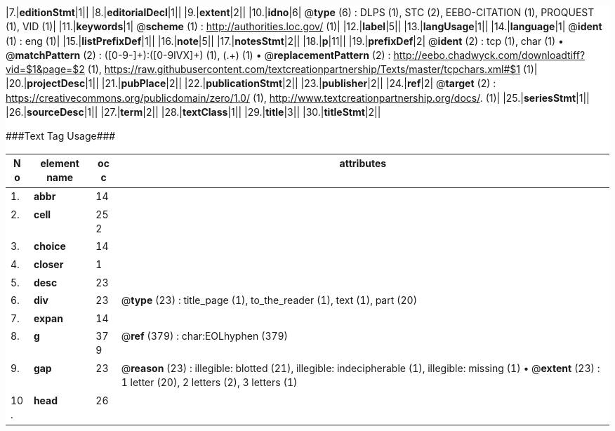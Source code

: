 |7.|__editionStmt__|1||
|8.|__editorialDecl__|1||
|9.|__extent__|2||
|10.|__idno__|6| @__type__ (6) : DLPS (1), STC (2), EEBO-CITATION (1), PROQUEST (1), VID (1)|
|11.|__keywords__|1| @__scheme__ (1) : http://authorities.loc.gov/ (1)|
|12.|__label__|5||
|13.|__langUsage__|1||
|14.|__language__|1| @__ident__ (1) : eng (1)|
|15.|__listPrefixDef__|1||
|16.|__note__|5||
|17.|__notesStmt__|2||
|18.|__p__|11||
|19.|__prefixDef__|2| @__ident__ (2) : tcp (1), char (1)  •  @__matchPattern__ (2) : ([0-9\-]+):([0-9IVX]+) (1), (.+) (1)  •  @__replacementPattern__ (2) : http://eebo.chadwyck.com/downloadtiff?vid=$1&page=$2 (1), https://raw.githubusercontent.com/textcreationpartnership/Texts/master/tcpchars.xml#$1 (1)|
|20.|__projectDesc__|1||
|21.|__pubPlace__|2||
|22.|__publicationStmt__|2||
|23.|__publisher__|2||
|24.|__ref__|2| @__target__ (2) : https://creativecommons.org/publicdomain/zero/1.0/ (1), http://www.textcreationpartnership.org/docs/. (1)|
|25.|__seriesStmt__|1||
|26.|__sourceDesc__|1||
|27.|__term__|2||
|28.|__textClass__|1||
|29.|__title__|3||
|30.|__titleStmt__|2||


###Text Tag Usage###

|No|element name|occ|attributes|
|---|---|---|---|
|1.|__abbr__|14||
|2.|__cell__|252||
|3.|__choice__|14||
|4.|__closer__|1||
|5.|__desc__|23||
|6.|__div__|23| @__type__ (23) : title_page (1), to_the_reader (1), text (1), part (20)|
|7.|__expan__|14||
|8.|__g__|379| @__ref__ (379) : char:EOLhyphen (379)|
|9.|__gap__|23| @__reason__ (23) : illegible: blotted (21), illegible: indecipherable (1), illegible: missing (1)  •  @__extent__ (23) : 1 letter (20), 2 letters (2), 3 letters (1)|
|10.|__head__|26||